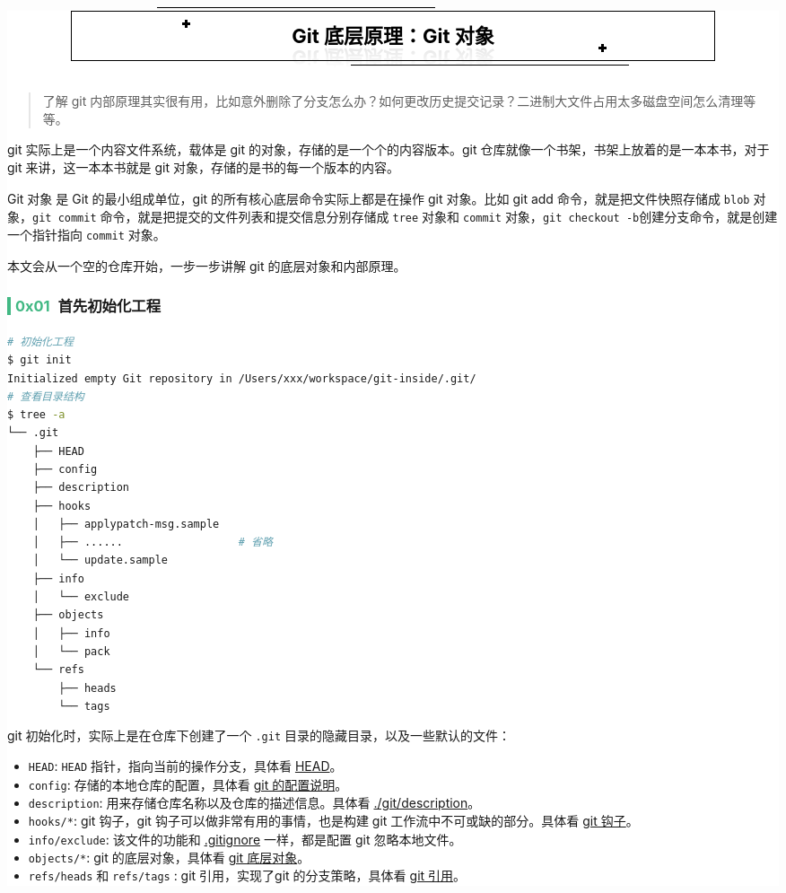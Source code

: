 <h1 style="margin-top: 30px; margin-bottom: 15px; padding: 0px 100px; font-size: 22px; text-align: center; position: relative; font-weight: bold; color: black; line-height: 1.1em; padding-top: 12px; padding-bottom: 12px; margin: 70px 30px 30px; border: 1px solid #000; width: 60%; margin: 0 auto" data-id="heading-2"><span style="float: left; display: block; width: 60%; border-top: 1px solid #000; height: 1px; line-height: 1px; margin-left: -5px; margin-top: -17px;"> </span><span class="prefix" style="display: block; width: 3px; margin: 0 0 0 5%; height: 3px; line-height: 3px; overflow: hidden; background-color: #000; box-shadow: 3px 0 #000, 0 3px #000, -3px 0 #000, 0 -3px #000;"></span><span class="content" style="display: block; -webkit-box-reflect: below 0em -webkit-gradient(linear,left top,left bottom, from(rgba(0,0,0,0)),to(rgba(255,255,255,0.1)));">Git 底层原理：Git 对象</span><span class="suffix" style="display: block; width: 3px; margin: 0 0 0 95%; height: 3px; line-height: 3px; overflow: hidden; background-color: #000; box-shadow: 3px 0 #000, 0 3px #000, -3px 0 #000, 0 -3px #000;"></span><span style="float: right; display: block; width: 60%; border-bottom: 1px solid #000; height: 1px; line-height: 1px; margin-right: -5px; margin-top: 16px;"> </span></h1>
<br />

> 了解 git 内部原理其实很有用，比如意外删除了分支怎么办？如何更改历史提交记录？二进制大文件占用太多磁盘空间怎么清理等等。

git 实际上是一个内容文件系统，载体是 git 的对象，存储的是一个个的内容版本。git 仓库就像一个书架，书架上放着的是一本本书，对于 git 来讲，这一本本书就是 git 对象，存储的是书的每一个版本的内容。

Git 对象 是 Git 的最小组成单位，git 的所有核心底层命令实际上都是在操作 git 对象。比如 git add 命令，就是把文件快照存储成 `blob` 对象，`git commit` 命令，就是把提交的文件列表和提交信息分别存储成 `tree` 对象和 `commit` 对象，`git checkout -b`创建分支命令，就是创建一个指针指向 `commit` 对象。

本文会从一个空的仓库开始，一步一步讲解 git 的底层对象和内部原理。


### <span style="color: #41B883; border-left:4px solid #41B883; padding-left: 5px; padding-right: 5px">0x01</span> 首先初始化工程
```bash
# 初始化工程
$ git init
Initialized empty Git repository in /Users/xxx/workspace/git-inside/.git/
# 查看目录结构
$ tree -a
└── .git
    ├── HEAD
    ├── config
    ├── description
    ├── hooks
    │   ├── applypatch-msg.sample
    │   ├── ......                  # 省略
    │   └── update.sample
    ├── info
    │   └── exclude
    ├── objects
    │   ├── info
    │   └── pack
    └── refs
        ├── heads
        └── tags
```

git 初始化时，实际上是在仓库下创建了一个 `.git` 目录的隐藏目录，以及一些默认的文件：
* `HEAD`: `HEAD` 指针，指向当前的操作分支，具体看 [HEAD](./git-refs.md#HEAD)。
* `config`: 存储的本地仓库的配置，具体看 [git 的配置说明](./git-config.md)。
* `description`: 用来存储仓库名称以及仓库的描述信息。具体看 [./git/description](./git-internal-files.md#.git/description)。
* `hooks/*`: git 钩子，git 钩子可以做非常有用的事情，也是构建 git 工作流中不可或缺的部分。具体看 [git 钩子](./git-hooks.md)。
* `info/exclude`: 该文件的功能和 [.gitignore](./git-internal-files.md#.gitignore) 一样，都是配置 git 忽略本地文件。
* `objects/*`: git 的底层对象，具体看 [git 底层对象](./git-internal-objects.md)。
* `refs/heads` 和 `refs/tags` : git 引用，实现了git 的分支策略，具体看 [git 引用](./git-refs.md)。
